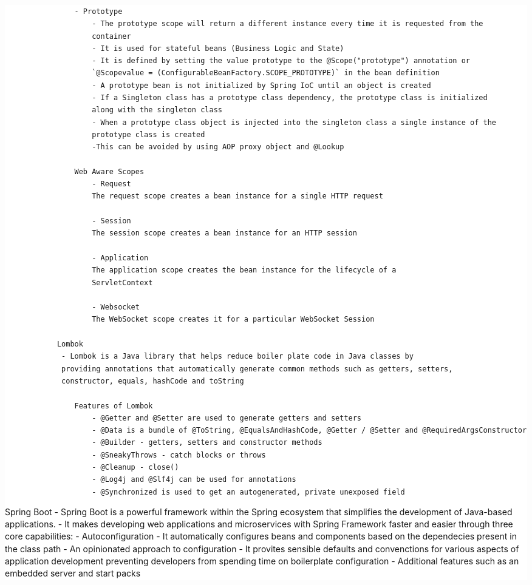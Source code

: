                     - Prototype
                        - The prototype scope will return a different instance every time it is requested from the
                        container
                        - It is used for stateful beans (Business Logic and State)
                        - It is defined by setting the value prototype to the @Scope("prototype") annotation or
                        `@Scopevalue = (ConfigurableBeanFactory.SCOPE_PROTOTYPE)` in the bean definition
                        - A prototype bean is not initialized by Spring IoC until an object is created
                        - If a Singleton class has a prototype class dependency, the prototype class is initialized
                        along with the singleton class
                        - When a prototype class object is injected into the singleton class a single instance of the
                        prototype class is created
                        -This can be avoided by using AOP proxy object and @Lookup
                    
                    Web Aware Scopes
                        - Request
                        The request scope creates a bean instance for a single HTTP request
                        
                        - Session
                        The session scope creates a bean instance for an HTTP session
                        
                        - Application
                        The application scope creates the bean instance for the lifecycle of a
                        ServletContext

                        - Websocket
                        The WebSocket scope creates it for a particular WebSocket Session 

                Lombok
                 - Lombok is a Java library that helps reduce boiler plate code in Java classes by
                 providing annotations that automatically generate common methods such as getters, setters,
                 constructor, equals, hashCode and toString

                    Features of Lombok
                        - @Getter and @Setter are used to generate getters and setters
                        - @Data is a bundle of @ToString, @EqualsAndHashCode, @Getter / @Setter and @RequiredArgsConstructor
                        - @Builder - getters, setters and constructor methods
                        - @SneakyThrows - catch blocks or throws
                        - @Cleanup - close()
                        - @Log4j and @Slf4j can be used for annotations
                        - @Synchronized is used to get an autogenerated, private unexposed field


Spring Boot
    - Spring Boot is a powerful framework within the Spring ecosystem that simplifies the development of Java-based applications.
    - It makes developing web applications and microservices with Spring Framework faster and easier through three core
    capabilities:
        - Autoconfiguration
         - It automatically configures beans and components based on the dependecies present in the class path
        -  An opinionated approach to configuration
            - It provites sensible defaults and convenctions for various aspects of application development preventing
            developers from spending time on boilerplate configuration
        - Additional features such as an embedded server and start packs
